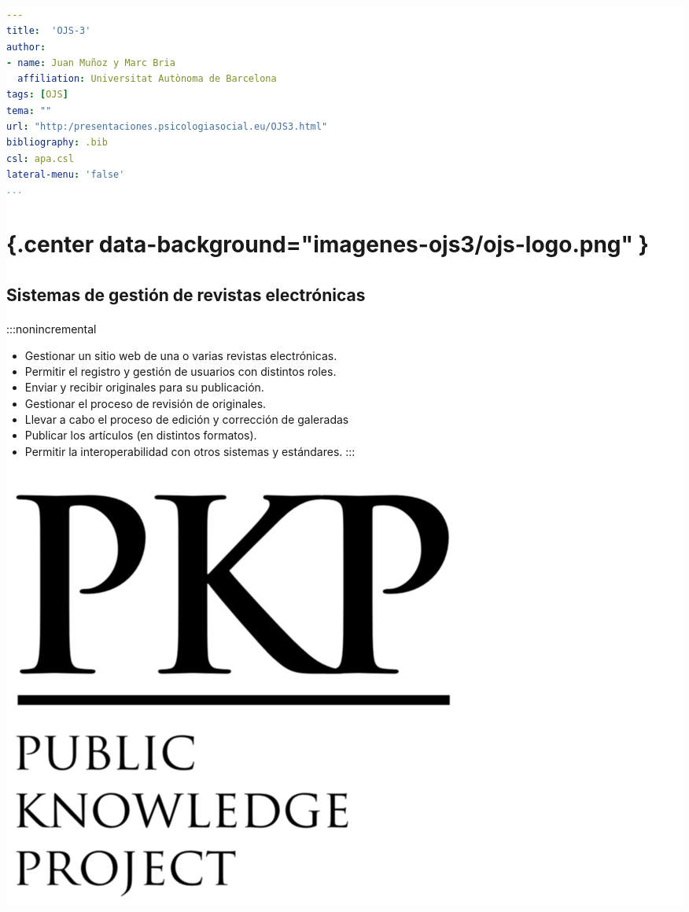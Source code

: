 ```yaml
---
title:  'OJS-3'
author:
- name: Juan Muñoz y Marc Bria
  affiliation: Universitat Autònoma de Barcelona
tags: [OJS]
tema: ""
url: "http:/presentaciones.psicologiasocial.eu/OJS3.html"
bibliography: .bib
csl: apa.csl
lateral-menu: 'false'
...
```


#   {.center data-background="imagenes-ojs3/ojs-logo.png" }

## Sistemas de gestión de revistas electrónicas

:::nonincremental
- Gestionar un sitio web de una o varias revistas electrónicas.
- Permitir el registro y gestión de usuarios con distintos roles.
- Enviar y recibir originales para su publicación.
- Gestionar el proceso de revisión de originales.
- Llevar a cabo el proceso de edición y corrección de galeradas
- Publicar los artículos (en distintos formatos).
- Permitir la interoperabilidad con otros sistemas y estándares.
:::

##

![](imagenes-ojs3/logo-pkp.png)
